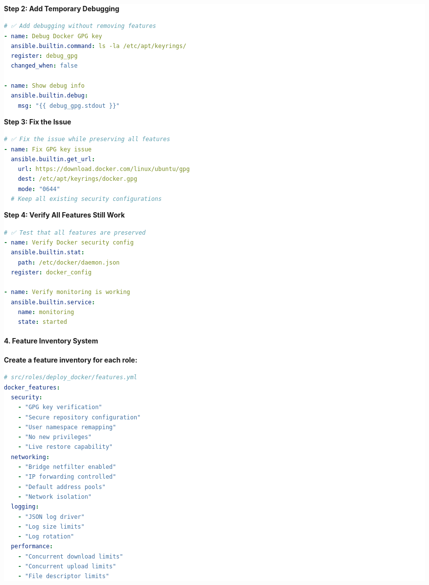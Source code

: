 **Step 2: Add Temporary Debugging**

```yaml
# ✅ Add debugging without removing features
- name: Debug Docker GPG key
  ansible.builtin.command: ls -la /etc/apt/keyrings/
  register: debug_gpg
  changed_when: false

- name: Show debug info
  ansible.builtin.debug:
    msg: "{{ debug_gpg.stdout }}"
```

**Step 3: Fix the Issue**

```yaml
# ✅ Fix the issue while preserving all features
- name: Fix GPG key issue
  ansible.builtin.get_url:
    url: https://download.docker.com/linux/ubuntu/gpg
    dest: /etc/apt/keyrings/docker.gpg
    mode: "0644"
  # Keep all existing security configurations
```

**Step 4: Verify All Features Still Work**

```yaml
# ✅ Test that all features are preserved
- name: Verify Docker security config
  ansible.builtin.stat:
    path: /etc/docker/daemon.json
  register: docker_config

- name: Verify monitoring is working
  ansible.builtin.service:
    name: monitoring
    state: started
```

#### **4. Feature Inventory System**

**Create a feature inventory for each role:**

```yaml
# src/roles/deploy_docker/features.yml
docker_features:
  security:
    - "GPG key verification"
    - "Secure repository configuration"
    - "User namespace remapping"
    - "No new privileges"
    - "Live restore capability"
  networking:
    - "Bridge netfilter enabled"
    - "IP forwarding controlled"
    - "Default address pools"
    - "Network isolation"
  logging:
    - "JSON log driver"
    - "Log size limits"
    - "Log rotation"
  performance:
    - "Concurrent download limits"
    - "Concurrent upload limits"
    - "File descriptor limits"
```
